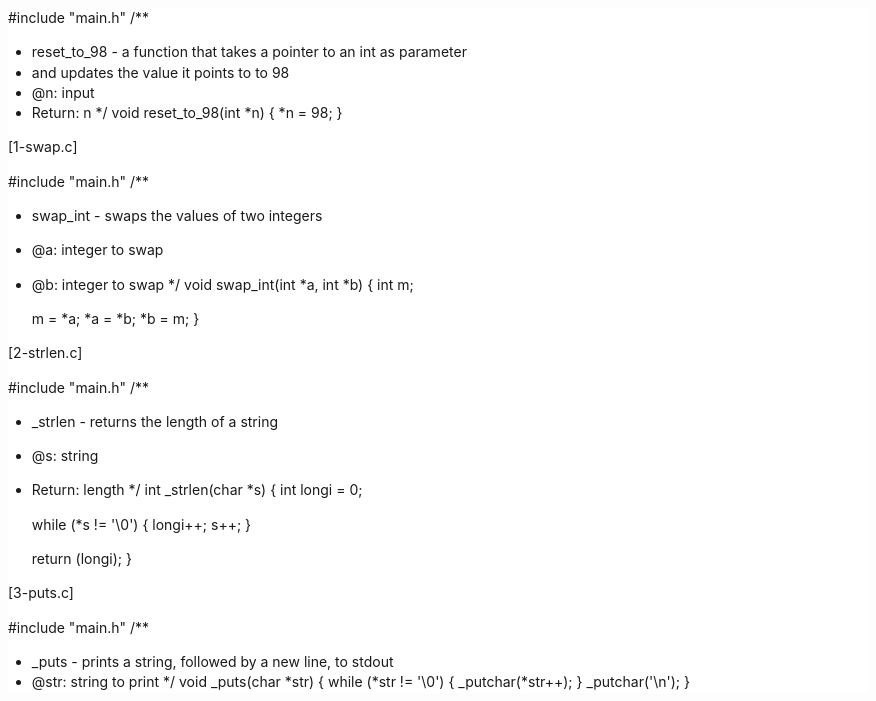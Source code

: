 #include "main.h"
/**
 * reset_to_98 - a function that takes a pointer to an int as parameter
 * and updates the value it points to to 98
 * @n: input
 * Return: n
 */
void reset_to_98(int *n)
{
	*n = 98;
}

[1-swap.c]

#include "main.h"
/**
 * swap_int - swaps the values of two integers
 * @a: integer to swap
 * @b: integer to swap
 */
void swap_int(int *a, int *b)
{
	int m;

	m = *a;
	*a = *b;
	*b = m;
}

[2-strlen.c]

#include "main.h"
/**
 * _strlen - returns the length of a string
 * @s: string
 * Return: length
 */
int _strlen(char *s)
{
	int longi = 0;

	while (*s != '\0')
	{
		longi++;
		s++;
	}

	return (longi);
}

[3-puts.c]

#include "main.h"
/**
 * _puts - prints a string, followed by a new line, to stdout
 * @str: string to print
 */
void _puts(char *str)
{
	while (*str != '\0')
	{
		_putchar(*str++);
	}
		_putchar('\n');
}
